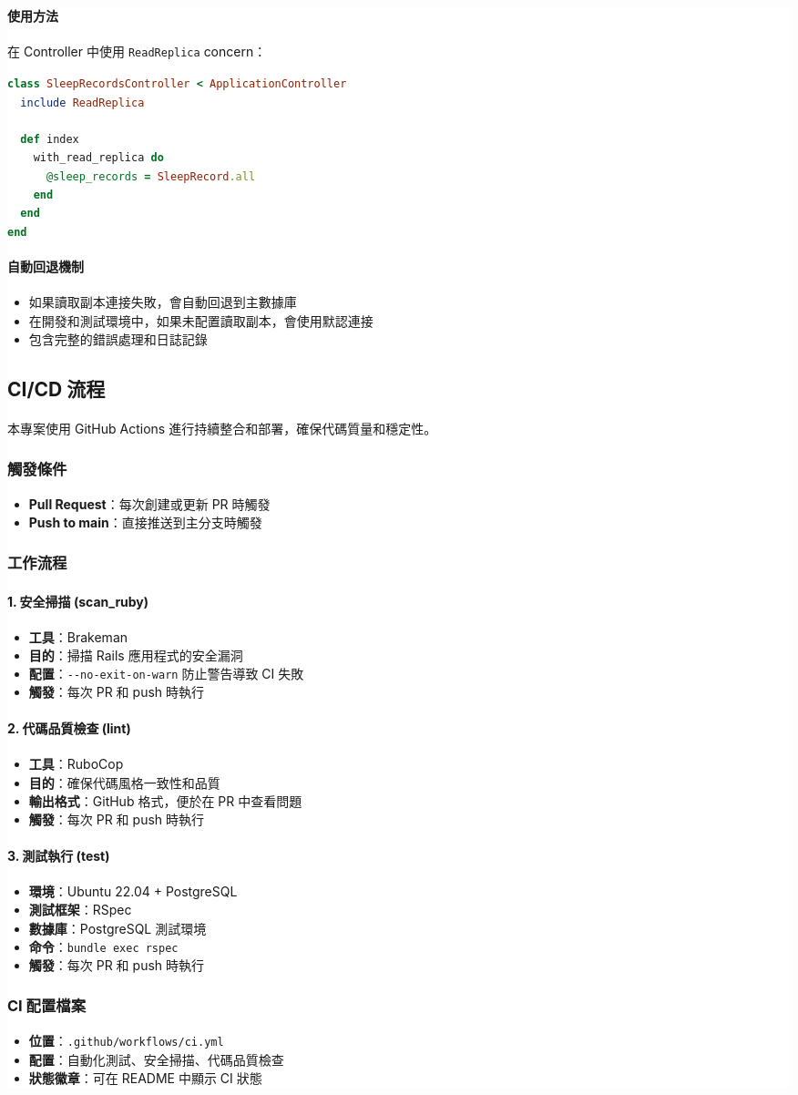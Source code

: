 #### 使用方法
在 Controller 中使用 `ReadReplica` concern：
```ruby
class SleepRecordsController < ApplicationController
  include ReadReplica

  def index
    with_read_replica do
      @sleep_records = SleepRecord.all
    end
  end
end
```

#### 自動回退機制
- 如果讀取副本連接失敗，會自動回退到主數據庫
- 在開發和測試環境中，如果未配置讀取副本，會使用默認連接
- 包含完整的錯誤處理和日誌記錄

## CI/CD 流程

本專案使用 GitHub Actions 進行持續整合和部署，確保代碼質量和穩定性。

### 觸發條件
- **Pull Request**：每次創建或更新 PR 時觸發
- **Push to main**：直接推送到主分支時觸發

### 工作流程

#### 1. 安全掃描 (scan_ruby)
- **工具**：Brakeman
- **目的**：掃描 Rails 應用程式的安全漏洞
- **配置**：`--no-exit-on-warn` 防止警告導致 CI 失敗
- **觸發**：每次 PR 和 push 時執行

#### 2. 代碼品質檢查 (lint)
- **工具**：RuboCop
- **目的**：確保代碼風格一致性和品質
- **輸出格式**：GitHub 格式，便於在 PR 中查看問題
- **觸發**：每次 PR 和 push 時執行

#### 3. 測試執行 (test)
- **環境**：Ubuntu 22.04 + PostgreSQL
- **測試框架**：RSpec
- **數據庫**：PostgreSQL 測試環境
- **命令**：`bundle exec rspec`
- **觸發**：每次 PR 和 push 時執行

### CI 配置檔案
- **位置**：`.github/workflows/ci.yml`
- **配置**：自動化測試、安全掃描、代碼品質檢查
- **狀態徽章**：可在 README 中顯示 CI 狀態
